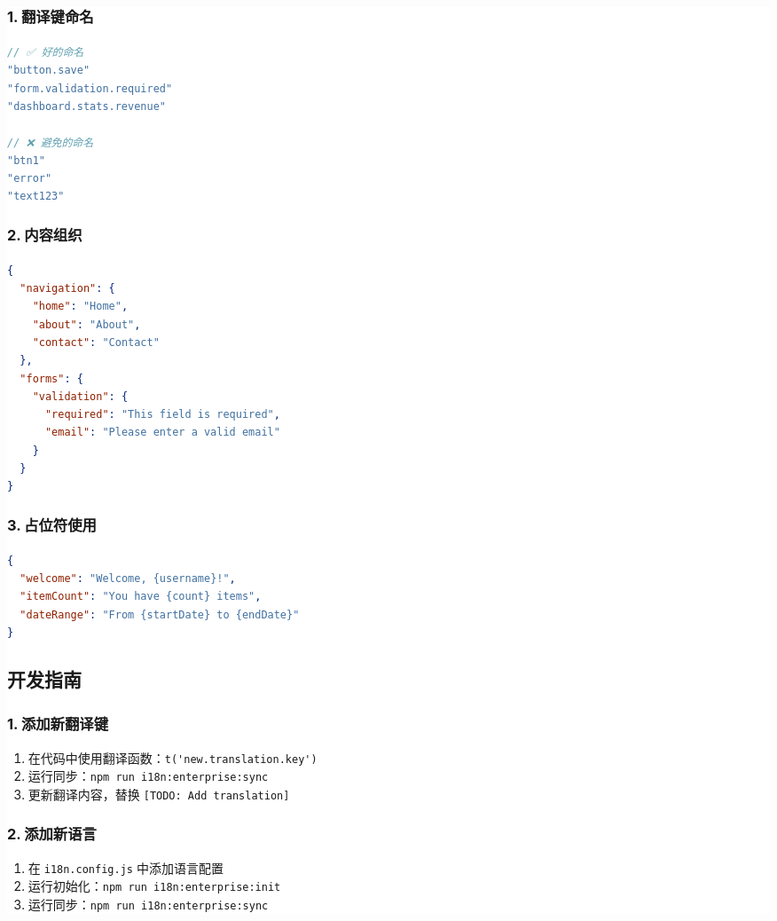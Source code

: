 ### 1. 翻译键命名
```javascript
// ✅ 好的命名
"button.save"
"form.validation.required"
"dashboard.stats.revenue"

// ❌ 避免的命名
"btn1"
"error"
"text123"
```

### 2. 内容组织
```json
{
  "navigation": {
    "home": "Home",
    "about": "About",
    "contact": "Contact"
  },
  "forms": {
    "validation": {
      "required": "This field is required",
      "email": "Please enter a valid email"
    }
  }
}
```

### 3. 占位符使用
```json
{
  "welcome": "Welcome, {username}!",
  "itemCount": "You have {count} items",
  "dateRange": "From {startDate} to {endDate}"
}
```

## 开发指南

### 1. 添加新翻译键
1. 在代码中使用翻译函数：`t('new.translation.key')`
2. 运行同步：`npm run i18n:enterprise:sync`
3. 更新翻译内容，替换 `[TODO: Add translation]`

### 2. 添加新语言
1. 在 `i18n.config.js` 中添加语言配置
2. 运行初始化：`npm run i18n:enterprise:init`
3. 运行同步：`npm run i18n:enterprise:sync`
